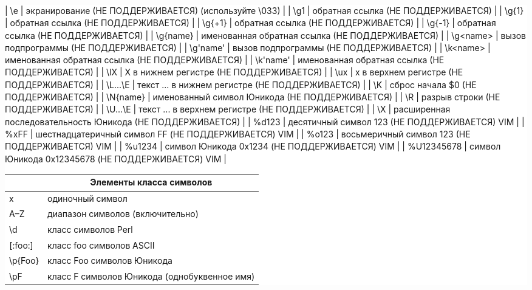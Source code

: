 | \e | экранирование (НЕ ПОДДЕРЖИВАЕТСЯ) (используйте \033) |
| \g1 | обратная ссылка (НЕ ПОДДЕРЖИВАЕТСЯ) |
| \g{1} | обратная ссылка (НЕ ПОДДЕРЖИВАЕТСЯ) |
| \g{+1} | обратная ссылка (НЕ ПОДДЕРЖИВАЕТСЯ) |
| \g{-1} | обратная ссылка (НЕ ПОДДЕРЖИВАЕТСЯ) |
| \g{name} | именованная обратная ссылка (НЕ ПОДДЕРЖИВАЕТСЯ) |
| \g&lt;name&gt; | вызов подпрограммы (НЕ ПОДДЕРЖИВАЕТСЯ) |
| \g&#39;name&#39; | вызов подпрограммы (НЕ ПОДДЕРЖИВАЕТСЯ) |
| \k&lt;name&gt; | именованная обратная ссылка (НЕ ПОДДЕРЖИВАЕТСЯ) |
| \k&#39;name&#39; | именованная обратная ссылка (НЕ ПОДДЕРЖИВАЕТСЯ) |
| \lX | X в нижнем регистре (НЕ ПОДДЕРЖИВАЕТСЯ) |
| \ux | x в верхнем регистре (НЕ ПОДДЕРЖИВАЕТСЯ) |
| \L...\E | текст ... в нижнем регистре (НЕ ПОДДЕРЖИВАЕТСЯ) |
| \K | сброс начала $0 (НЕ ПОДДЕРЖИВАЕТСЯ) |
| \N{name} | именованный символ Юникода (НЕ ПОДДЕРЖИВАЕТСЯ) |
| \R | разрыв строки (НЕ ПОДДЕРЖИВАЕТСЯ) |
| \U...\E | текст ... в верхнем регистре (НЕ ПОДДЕРЖИВАЕТСЯ) |
| \X | расширенная последовательность Юникода (НЕ ПОДДЕРЖИВАЕТСЯ) |
| \%d123 | десятичный символ 123 (НЕ ПОДДЕРЖИВАЕТСЯ) VIM |
| \%xFF | шестнадцатеричный символ FF (НЕ ПОДДЕРЖИВАЕТСЯ) VIM |
| \%o123 | восьмеричный символ 123 (НЕ ПОДДЕРЖИВАЕТСЯ) VIM |
| \%u1234 | символ Юникода 0x1234 (НЕ ПОДДЕРЖИВАЕТСЯ) VIM |
| \%U12345678 | символ Юникода 0x12345678 (НЕ ПОДДЕРЖИВАЕТСЯ) VIM |

|&nbsp;| Элементы класса символов |
| --- | --- |
| x | одиночный символ |
| A–Z | диапазон символов (включительно) |
| \d | класс символов Perl |
| [:foo:] | класс foo символов ASCII |
| \p{Foo} | класс Foo символов Юникода |
| \pF | класс F символов Юникода (однобуквенное имя) |

